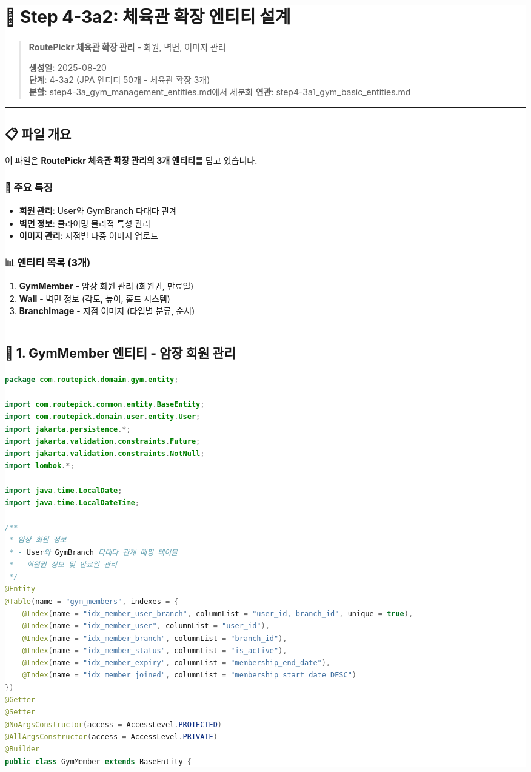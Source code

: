 # 🏢 Step 4-3a2: 체육관 확장 엔티티 설계

> **RoutePickr 체육관 확장 관리** - 회원, 벽면, 이미지 관리
> 
> **생성일**: 2025-08-20  
> **단계**: 4-3a2 (JPA 엔티티 50개 - 체육관 확장 3개)  
> **분할**: step4-3a_gym_management_entities.md에서 세분화
> **연관**: step4-3a1_gym_basic_entities.md

---

## 📋 파일 개요

이 파일은 **RoutePickr 체육관 확장 관리의 3개 엔티티**를 담고 있습니다.

### 🎯 주요 특징
- **회원 관리**: User와 GymBranch 다대다 관계
- **벽면 정보**: 클라이밍 물리적 특성 관리
- **이미지 관리**: 지점별 다중 이미지 업로드

### 📊 엔티티 목록 (3개)
1. **GymMember** - 암장 회원 관리 (회원권, 만료일)
2. **Wall** - 벽면 정보 (각도, 높이, 홀드 시스템)
3. **BranchImage** - 지점 이미지 (타입별 분류, 순서)

---

## 👥 1. GymMember 엔티티 - 암장 회원 관리

```java
package com.routepick.domain.gym.entity;

import com.routepick.common.entity.BaseEntity;
import com.routepick.domain.user.entity.User;
import jakarta.persistence.*;
import jakarta.validation.constraints.Future;
import jakarta.validation.constraints.NotNull;
import lombok.*;

import java.time.LocalDate;
import java.time.LocalDateTime;

/**
 * 암장 회원 정보
 * - User와 GymBranch 다대다 관계 매핑 테이블
 * - 회원권 정보 및 만료일 관리
 */
@Entity
@Table(name = "gym_members", indexes = {
    @Index(name = "idx_member_user_branch", columnList = "user_id, branch_id", unique = true),
    @Index(name = "idx_member_user", columnList = "user_id"),
    @Index(name = "idx_member_branch", columnList = "branch_id"),
    @Index(name = "idx_member_status", columnList = "is_active"),
    @Index(name = "idx_member_expiry", columnList = "membership_end_date"),
    @Index(name = "idx_member_joined", columnList = "membership_start_date DESC")
})
@Getter
@Setter
@NoArgsConstructor(access = AccessLevel.PROTECTED)
@AllArgsConstructor(access = AccessLevel.PRIVATE)
@Builder
public class GymMember extends BaseEntity {
```